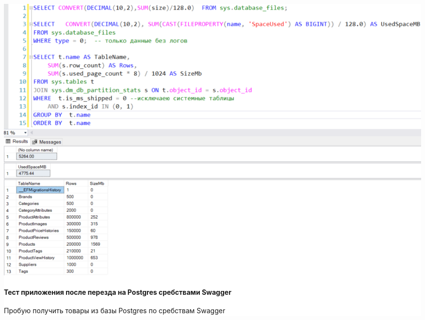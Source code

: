 ![](Pasted_image_20250608132612.png)

#### Тест приложения после перезда на Postgres сребствами Swagger
Пробую получить товары из базы Postgres по сребствам Swagger